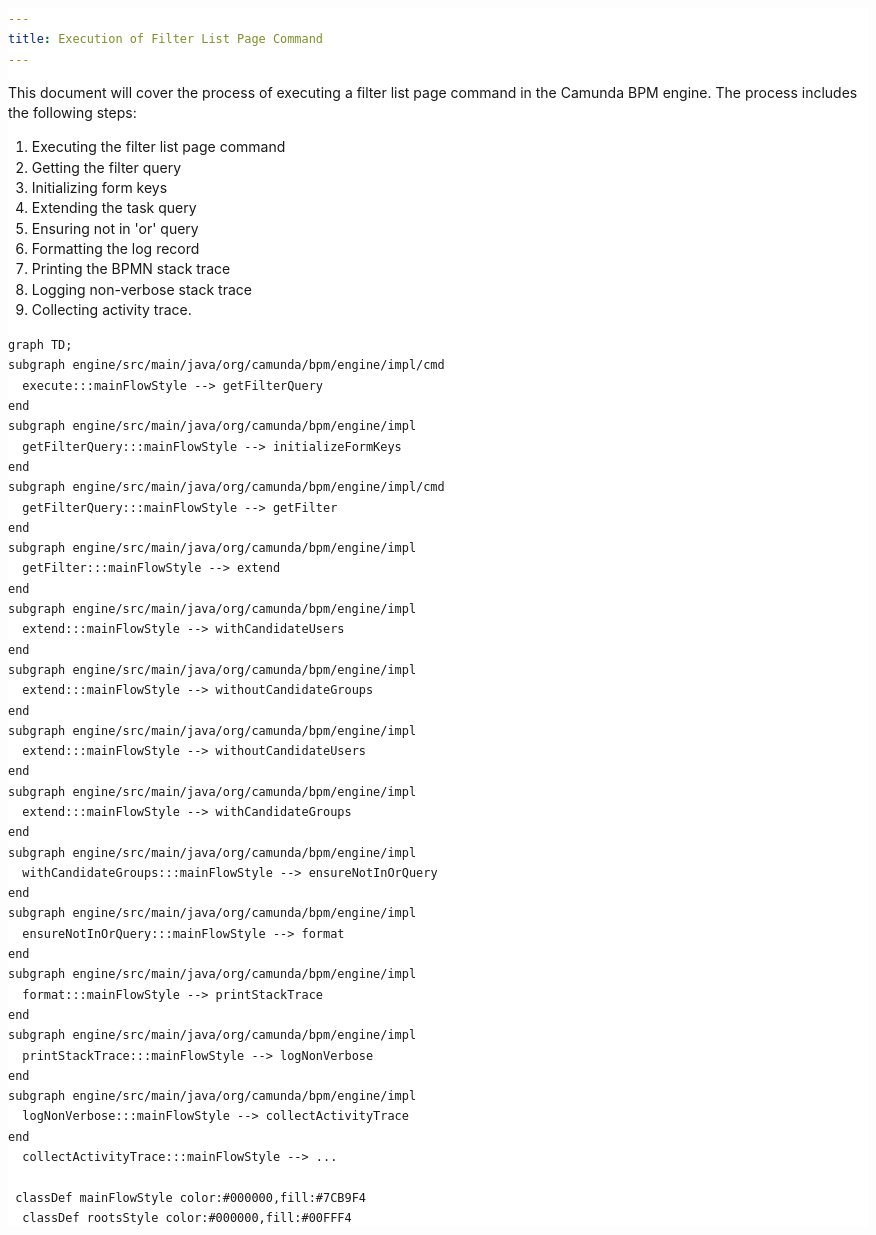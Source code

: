 ```yaml
---
title: Execution of Filter List Page Command
---
```

This document will cover the process of executing a filter list page command in the Camunda BPM engine. The process includes the following steps:

1. Executing the filter list page command
2. Getting the filter query
3. Initializing form keys
4. Extending the task query
5. Ensuring not in 'or' query
6. Formatting the log record
7. Printing the BPMN stack trace
8. Logging non-verbose stack trace
9. Collecting activity trace.

```mermaid
graph TD;
subgraph engine/src/main/java/org/camunda/bpm/engine/impl/cmd
  execute:::mainFlowStyle --> getFilterQuery
end
subgraph engine/src/main/java/org/camunda/bpm/engine/impl
  getFilterQuery:::mainFlowStyle --> initializeFormKeys
end
subgraph engine/src/main/java/org/camunda/bpm/engine/impl/cmd
  getFilterQuery:::mainFlowStyle --> getFilter
end
subgraph engine/src/main/java/org/camunda/bpm/engine/impl
  getFilter:::mainFlowStyle --> extend
end
subgraph engine/src/main/java/org/camunda/bpm/engine/impl
  extend:::mainFlowStyle --> withCandidateUsers
end
subgraph engine/src/main/java/org/camunda/bpm/engine/impl
  extend:::mainFlowStyle --> withoutCandidateGroups
end
subgraph engine/src/main/java/org/camunda/bpm/engine/impl
  extend:::mainFlowStyle --> withoutCandidateUsers
end
subgraph engine/src/main/java/org/camunda/bpm/engine/impl
  extend:::mainFlowStyle --> withCandidateGroups
end
subgraph engine/src/main/java/org/camunda/bpm/engine/impl
  withCandidateGroups:::mainFlowStyle --> ensureNotInOrQuery
end
subgraph engine/src/main/java/org/camunda/bpm/engine/impl
  ensureNotInOrQuery:::mainFlowStyle --> format
end
subgraph engine/src/main/java/org/camunda/bpm/engine/impl
  format:::mainFlowStyle --> printStackTrace
end
subgraph engine/src/main/java/org/camunda/bpm/engine/impl
  printStackTrace:::mainFlowStyle --> logNonVerbose
end
subgraph engine/src/main/java/org/camunda/bpm/engine/impl
  logNonVerbose:::mainFlowStyle --> collectActivityTrace
end
  collectActivityTrace:::mainFlowStyle --> ...

 classDef mainFlowStyle color:#000000,fill:#7CB9F4
  classDef rootsStyle color:#000000,fill:#00FFF4
```
